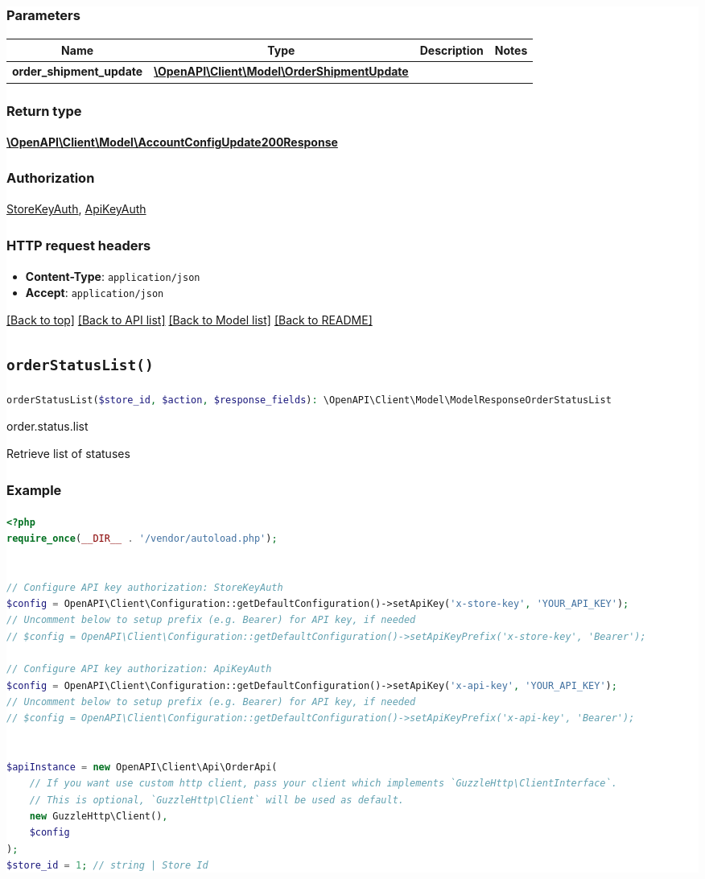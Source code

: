 ### Parameters

| Name | Type | Description  | Notes |
| ------------- | ------------- | ------------- | ------------- |
| **order_shipment_update** | [**\OpenAPI\Client\Model\OrderShipmentUpdate**](../Model/OrderShipmentUpdate.md)|  | |

### Return type

[**\OpenAPI\Client\Model\AccountConfigUpdate200Response**](../Model/AccountConfigUpdate200Response.md)

### Authorization

[StoreKeyAuth](../../README.md#StoreKeyAuth), [ApiKeyAuth](../../README.md#ApiKeyAuth)

### HTTP request headers

- **Content-Type**: `application/json`
- **Accept**: `application/json`

[[Back to top]](#) [[Back to API list]](../../README.md#endpoints)
[[Back to Model list]](../../README.md#models)
[[Back to README]](../../README.md)

## `orderStatusList()`

```php
orderStatusList($store_id, $action, $response_fields): \OpenAPI\Client\Model\ModelResponseOrderStatusList
```

order.status.list

Retrieve list of statuses

### Example

```php
<?php
require_once(__DIR__ . '/vendor/autoload.php');


// Configure API key authorization: StoreKeyAuth
$config = OpenAPI\Client\Configuration::getDefaultConfiguration()->setApiKey('x-store-key', 'YOUR_API_KEY');
// Uncomment below to setup prefix (e.g. Bearer) for API key, if needed
// $config = OpenAPI\Client\Configuration::getDefaultConfiguration()->setApiKeyPrefix('x-store-key', 'Bearer');

// Configure API key authorization: ApiKeyAuth
$config = OpenAPI\Client\Configuration::getDefaultConfiguration()->setApiKey('x-api-key', 'YOUR_API_KEY');
// Uncomment below to setup prefix (e.g. Bearer) for API key, if needed
// $config = OpenAPI\Client\Configuration::getDefaultConfiguration()->setApiKeyPrefix('x-api-key', 'Bearer');


$apiInstance = new OpenAPI\Client\Api\OrderApi(
    // If you want use custom http client, pass your client which implements `GuzzleHttp\ClientInterface`.
    // This is optional, `GuzzleHttp\Client` will be used as default.
    new GuzzleHttp\Client(),
    $config
);
$store_id = 1; // string | Store Id
```